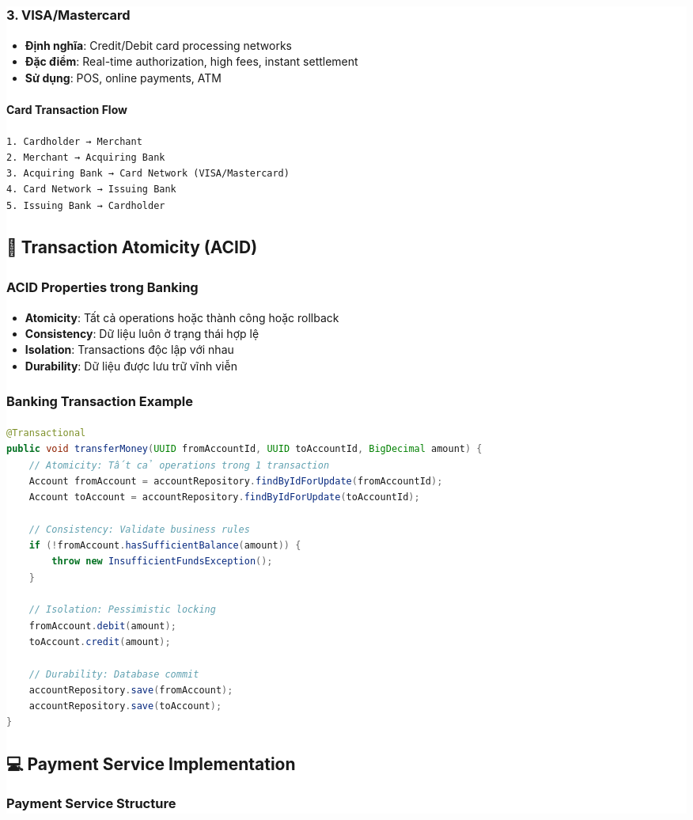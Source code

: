 ### 3. VISA/Mastercard

- **Định nghĩa**: Credit/Debit card processing networks
- **Đặc điểm**: Real-time authorization, high fees, instant settlement
- **Sử dụng**: POS, online payments, ATM

#### Card Transaction Flow

```
1. Cardholder → Merchant
2. Merchant → Acquiring Bank
3. Acquiring Bank → Card Network (VISA/Mastercard)
4. Card Network → Issuing Bank
5. Issuing Bank → Cardholder
```

## 🔄 Transaction Atomicity (ACID)

### ACID Properties trong Banking

- **Atomicity**: Tất cả operations hoặc thành công hoặc rollback
- **Consistency**: Dữ liệu luôn ở trạng thái hợp lệ
- **Isolation**: Transactions độc lập với nhau
- **Durability**: Dữ liệu được lưu trữ vĩnh viễn

### Banking Transaction Example

```java
@Transactional
public void transferMoney(UUID fromAccountId, UUID toAccountId, BigDecimal amount) {
    // Atomicity: Tất cả operations trong 1 transaction
    Account fromAccount = accountRepository.findByIdForUpdate(fromAccountId);
    Account toAccount = accountRepository.findByIdForUpdate(toAccountId);

    // Consistency: Validate business rules
    if (!fromAccount.hasSufficientBalance(amount)) {
        throw new InsufficientFundsException();
    }

    // Isolation: Pessimistic locking
    fromAccount.debit(amount);
    toAccount.credit(amount);

    // Durability: Database commit
    accountRepository.save(fromAccount);
    accountRepository.save(toAccount);
}
```

## 💻 Payment Service Implementation

### Payment Service Structure
